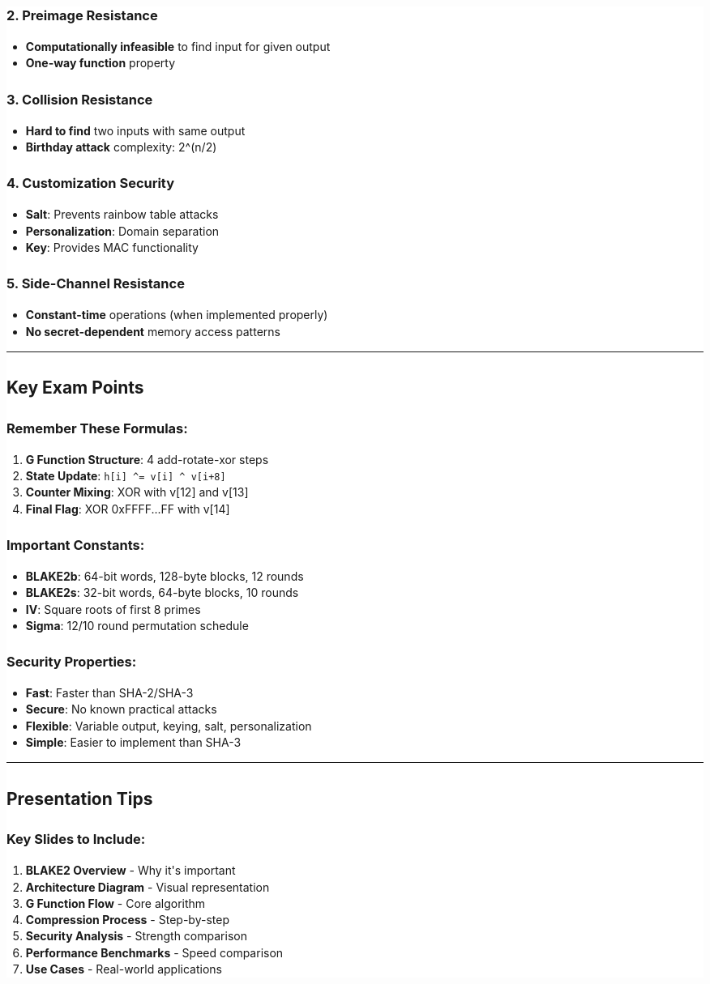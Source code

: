 ### 2. **Preimage Resistance**
- **Computationally infeasible** to find input for given output
- **One-way function** property

### 3. **Collision Resistance**
- **Hard to find** two inputs with same output
- **Birthday attack** complexity: 2^(n/2)

### 4. **Customization Security**
- **Salt**: Prevents rainbow table attacks
- **Personalization**: Domain separation
- **Key**: Provides MAC functionality

### 5. **Side-Channel Resistance**
- **Constant-time** operations (when implemented properly)
- **No secret-dependent** memory access patterns

---

## Key Exam Points

### Remember These Formulas:
1. **G Function Structure**: 4 add-rotate-xor steps
2. **State Update**: `h[i] ^= v[i] ^ v[i+8]`
3. **Counter Mixing**: XOR with v[12] and v[13]
4. **Final Flag**: XOR 0xFFFF...FF with v[14]

### Important Constants:
- **BLAKE2b**: 64-bit words, 128-byte blocks, 12 rounds
- **BLAKE2s**: 32-bit words, 64-byte blocks, 10 rounds
- **IV**: Square roots of first 8 primes
- **Sigma**: 12/10 round permutation schedule

### Security Properties:
- **Fast**: Faster than SHA-2/SHA-3
- **Secure**: No known practical attacks
- **Flexible**: Variable output, keying, salt, personalization
- **Simple**: Easier to implement than SHA-3

---

## Presentation Tips

### Key Slides to Include:
1. **BLAKE2 Overview** - Why it's important
2. **Architecture Diagram** - Visual representation
3. **G Function Flow** - Core algorithm
4. **Compression Process** - Step-by-step
5. **Security Analysis** - Strength comparison
6. **Performance Benchmarks** - Speed comparison
7. **Use Cases** - Real-world applications
